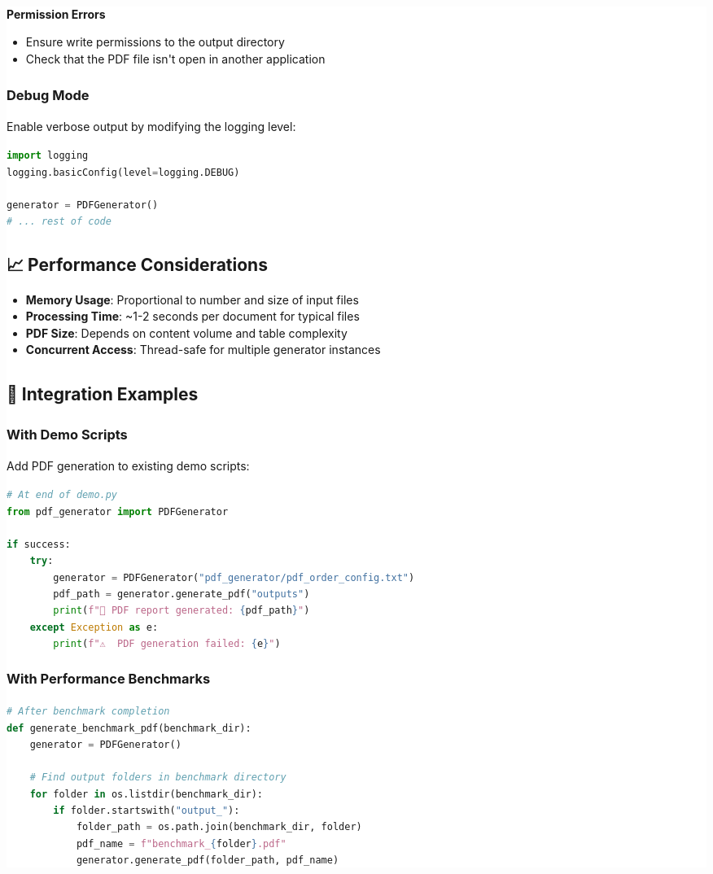 **Permission Errors**
- Ensure write permissions to the output directory
- Check that the PDF file isn't open in another application

### Debug Mode

Enable verbose output by modifying the logging level:

```python
import logging
logging.basicConfig(level=logging.DEBUG)

generator = PDFGenerator()
# ... rest of code
```

## 📈 Performance Considerations

- **Memory Usage**: Proportional to number and size of input files
- **Processing Time**: ~1-2 seconds per document for typical files
- **PDF Size**: Depends on content volume and table complexity
- **Concurrent Access**: Thread-safe for multiple generator instances

## 🤝 Integration Examples

### With Demo Scripts

Add PDF generation to existing demo scripts:

```python
# At end of demo.py
from pdf_generator import PDFGenerator

if success:
    try:
        generator = PDFGenerator("pdf_generator/pdf_order_config.txt")
        pdf_path = generator.generate_pdf("outputs")
        print(f"📄 PDF report generated: {pdf_path}")
    except Exception as e:
        print(f"⚠️  PDF generation failed: {e}")
```

### With Performance Benchmarks

```python
# After benchmark completion
def generate_benchmark_pdf(benchmark_dir):
    generator = PDFGenerator()
    
    # Find output folders in benchmark directory
    for folder in os.listdir(benchmark_dir):
        if folder.startswith("output_"):
            folder_path = os.path.join(benchmark_dir, folder)
            pdf_name = f"benchmark_{folder}.pdf"
            generator.generate_pdf(folder_path, pdf_name)
```
